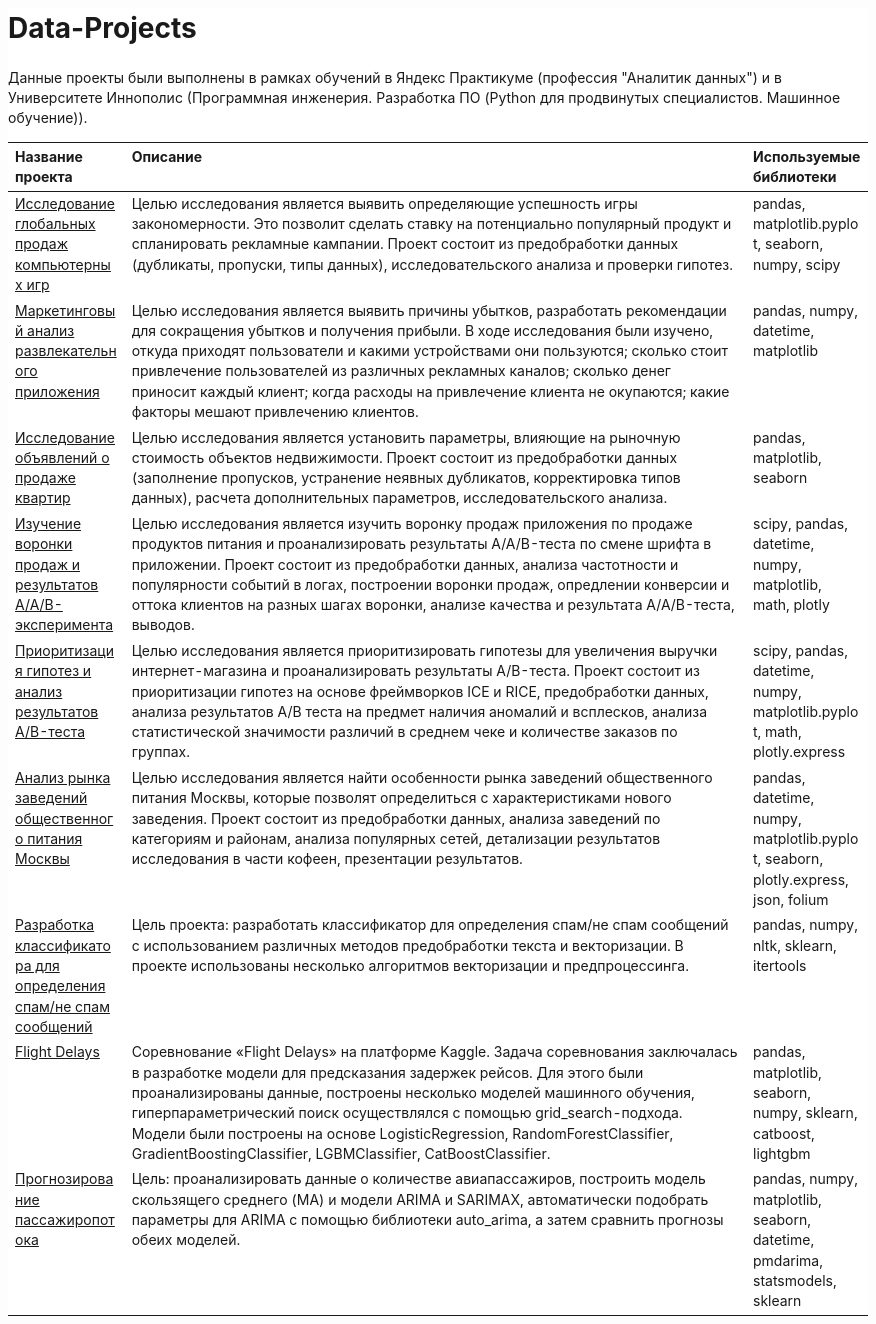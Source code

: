 # Data-Projects
Данные проекты были выполнены в рамках обучений в Яндекс Практикуме (профессия "Аналитик данных") и в Университете Иннополис (Программная инженерия. Разработка ПО (Python для продвинутых специалистов. Машинное обучение)).


| Название проекта        | Описание                                                                    | Используемые библиотеки     |
| :-----------------------|  :------------------------------------------------------------------------- | :-------------------------- |
| [Исследование глобальных продаж компьютерных игр](https://github.com/AnnaBulkina/Data-Analytics-Projects/tree/main/DA_games "Исследование глобальных продаж компьютерных игр") | Целью исследования является выявить определяющие успешность игры закономерности. Это позволит сделать ставку на потенциально популярный продукт и спланировать рекламные кампании. Проект состоит из предобработки данных (дубликаты, пропуски, типы данных), исследовательского анализа и проверки гипотез. |pandas, matplotlib.pyplot, seaborn, numpy, scipy |
| [Маркетинговый анализ развлекательного приложения](https://github.com/AnnaBulkina/Data-Analytics-Projects/tree/main/DA_marketing "Маркетинговый анализ развлекательного приложения") | Целью исследования является выявить причины убытков, разработать рекомендации для сокращения убытков и получения прибыли. В ходе исследования были изучено, откуда приходят пользователи и какими устройствами они пользуются; сколько стоит привлечение пользователей из различных рекламных каналов; сколько денег приносит каждый клиент; когда расходы на привлечение клиента не окупаются; какие факторы мешают привлечению клиентов. | pandas, numpy, datetime, matplotlib|
|[Исследование объявлений о продаже квартир](https://github.com/AnnaBulkina/Data-Analytics-Projects/tree/main/DA_property "Исследование объявлений о продаже квартир") | Целью исследования является установить параметры, влияющие на рыночную стоимость объектов недвижимости. Проект состоит из предобработки данных (заполнение пропусков, устранение неявных дубликатов, корректировка типов данных), расчета дополнительных параметров, исследовательского анализа. | pandas, matplotlib, seaborn |
|[Изучение воронки продаж и результатов A/A/B-эксперимента](https://github.com/AnnaBulkina/Data-Analytics-Projects/tree/main/DA_Funnel-AAB "Изучение воронки продаж и результатов A/A/B-эксперимента") | Целью исследования является изучить воронку продаж приложения по продаже продуктов питания и проанализировать результаты A/A/B-теста по смене шрифта в приложении. Проект состоит из предобработки данных, анализа частотности и популярности событий в логах, построении воронки продаж, опредлении конверсии и оттока клиентов на разных шагах воронки, анализе качества и результата A/A/B-теста, выводов. | scipy, pandas, datetime, numpy, matplotlib, math, plotly |
|[Приоритизация гипотез и анализ результатов A/B-теста](https://github.com/AnnaBulkina/Data-Analytics-Projects/tree/main/DA_hypotheses "Приоритизация гипотез и анализ результатов A/B-теста") | Целью исследования является приоритизировать гипотезы для увеличения выручки интернет-магазина и проанализировать результаты A/B-теста. Проект состоит из приоритизации гипотез на основе фреймворков ICE и RICE, предобработки данных, анализа результатов A/B теста на предмет наличия аномалий и всплесков, анализа статистической значимости различий в среднем чеке и количестве заказов по группах. | scipy, pandas, datetime, numpy, matplotlib.pyplot, math, plotly.express |
|[Анализ рынка заведений общественного питания Москвы](https://github.com/AnnaBulkina/Data-Analytics-Projects/tree/main/DA_food-service "Анализ рынка заведений общественного питания Москвы") | Целью исследования является найти особенности рынка заведений общественного питания Москвы, которые позволят определиться с характеристиками нового заведения. Проект состоит из предобработки данных, анализа заведений по категориям и районам, анализа популярных сетей, детализации результатов исследования в части кофеен, презентации результатов. | pandas, datetime, numpy, matplotlib.pyplot, seaborn, plotly.express, json, folium |
|[Разработка классификатора для определения спам/не спам сообщений](https://github.com/AnnaBulkina/Data-Analytics-Projects/tree/main/DS_spam_classifier "Разработка классификатора для определения спам/не спам сообщений") | Цель проекта: разработать классификатор для определения спам/не спам сообщений с использованием различных методов предобработки текста и векторизации. В проекте использованы несколько алгоритмов векторизации и предпроцессинга. | pandas, numpy, nltk, sklearn, itertools |
|[Flight Delays](https://github.com/AnnaBulkina/Data-Analytics-Projects/tree/main/DS_flight_delays "Flight Delays") | Соревнование «Flight Delays» на платформе Kaggle. Задача соревнования заключалась в разработке модели для предсказания задержек рейсов. Для этого были проанализированы данные, построены несколько моделей машинного обучения, гиперпараметрический поиск осуществлялся с помощью grid_search-подхода. Модели были построены на основе LogisticRegression, RandomForestClassifier, GradientBoostingClassifier, LGBMClassifier, CatBoostClassifier. | pandas, matplotlib, seaborn, numpy, sklearn, catboost, lightgbm |
|[Прогнозирование пассажиропотока](https://github.com/AnnaBulkina/Data-Analytics-Projects/tree/main/DS_air_pass "Прогнозирование пассажиропотока") | Цель: проанализировать данные о количестве авиапассажиров, построить модель скользящего среднего (MA) и модели ARIMA и SARIMAX, автоматически подобрать параметры для ARIMA с помощью библиотеки auto_arima, а затем сравнить прогнозы обеих моделей. | pandas, numpy, matplotlib, seaborn, datetime, pmdarima, statsmodels, sklearn |